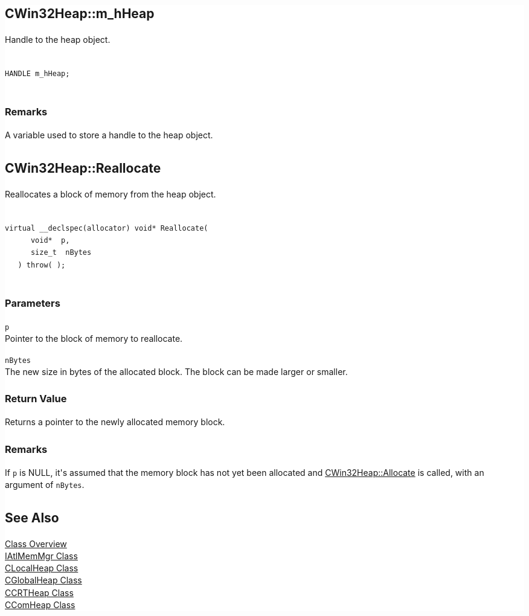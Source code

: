 ##  <a name="cwin32heap__m_hheap"></a>  CWin32Heap::m_hHeap  
 Handle to the heap object.  
  
```  
  
HANDLE m_hHeap;  
  
```  
  
### Remarks  
 A variable used to store a handle to the heap object.  
  
##  <a name="cwin32heap__reallocate"></a>  CWin32Heap::Reallocate  
 Reallocates a block of memory from the heap object.  
  
```  
  
virtual __declspec(allocator) void* Reallocate(  
      void*  p,  
      size_t  nBytes  
   ) throw( );  
  
```  
  
### Parameters  
 `p`  
 Pointer to the block of memory to reallocate.  
  
 `nBytes`  
 The new size in bytes of the allocated block. The block can be made larger or smaller.  
  
### Return Value  
 Returns a pointer to the newly allocated memory block.  
  
### Remarks  
 If `p` is NULL, it's assumed that the memory block has not yet been allocated and [CWin32Heap::Allocate](../vs140/cwin32heap--allocate.md) is called, with an argument of `nBytes`.  
  
## See Also  
 [Class Overview](../vs140/atl-class-overview.md)   
 [IAtlMemMgr Class](../vs140/iatlmemmgr-class.md)   
 [CLocalHeap Class](../vs140/clocalheap-class.md)   
 [CGlobalHeap Class](../vs140/cglobalheap-class.md)   
 [CCRTHeap Class](../vs140/ccrtheap-class.md)   
 [CComHeap Class](../vs140/ccomheap-class.md)